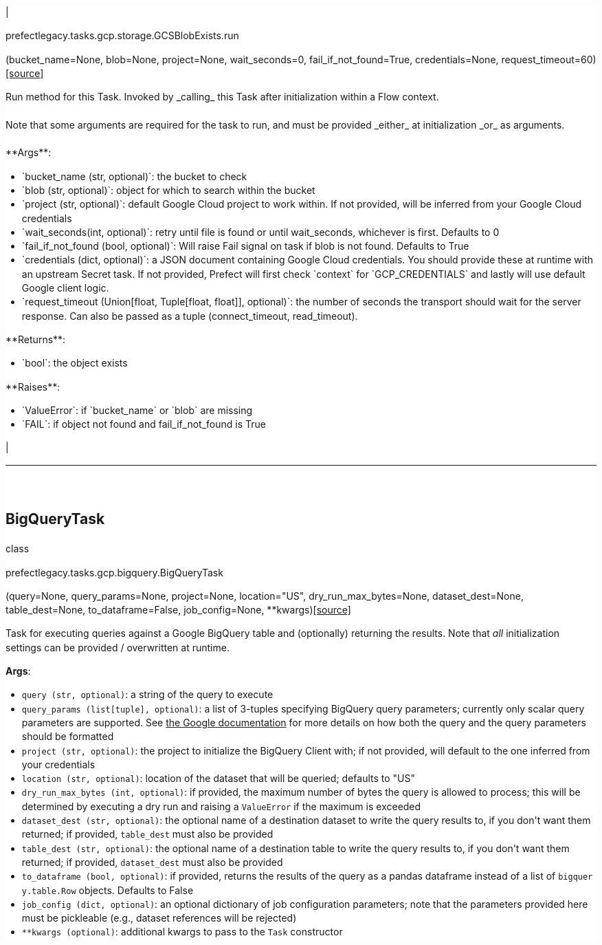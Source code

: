  | <div class='method-sig' id='prefect-tasks-gcp-storage-gcsblobexists-run'><p class="prefect-class">prefectlegacy.tasks.gcp.storage.GCSBlobExists.run</p>(bucket_name=None, blob=None, project=None, wait_seconds=0, fail_if_not_found=True, credentials=None, request_timeout=60)<span class="source"><a href="https://github.com/PrefectHQ/prefect/blob/master/src/prefectlegacy/tasks/gcp/storage.py#L515">[source]</a></span></div>
<p class="methods">Run method for this Task. Invoked by _calling_ this Task after initialization within a Flow context.<br><br>Note that some arguments are required for the task to run, and must be provided _either_ at initialization _or_ as arguments.<br><br>**Args**:     <ul class="args"><li class="args">`bucket_name (str, optional)`: the bucket to check     </li><li class="args">`blob (str, optional)`: object for which to search within the bucket     </li><li class="args">`project (str, optional)`: default Google Cloud project to work within.         If not provided, will be inferred from your Google Cloud credentials     </li><li class="args">`wait_seconds(int, optional)`: retry until file is found or until wait_seconds,         whichever is first.  Defaults to 0     </li><li class="args">`fail_if_not_found (bool, optional)`:  Will raise Fail signal on task if         blob is not found.  Defaults to True     </li><li class="args">`credentials (dict, optional)`: a JSON document containing Google Cloud credentials.         You should provide these at runtime with an upstream Secret task.  If not         provided, Prefect will first check `context` for `GCP_CREDENTIALS` and lastly         will use default Google client logic.     </li><li class="args">`request_timeout (Union[float, Tuple[float, float]], optional)`: the number of         seconds the transport should wait for the server response.         Can also be passed as a tuple (connect_timeout, read_timeout).</li></ul> **Returns**:     <ul class="args"><li class="args">`bool`: the object exists</li></ul> **Raises**:     <ul class="args"><li class="args">`ValueError`: if `bucket_name` or `blob` are missing     </li><li class="args">`FAIL`: if object not found and fail_if_not_found is True</li></ul></p>|

---
<br>

 ## BigQueryTask
 <div class='class-sig' id='prefect-tasks-gcp-bigquery-bigquerytask'><p class="prefect-sig">class </p><p class="prefect-class">prefectlegacy.tasks.gcp.bigquery.BigQueryTask</p>(query=None, query_params=None, project=None, location=&quot;US&quot;, dry_run_max_bytes=None, dataset_dest=None, table_dest=None, to_dataframe=False, job_config=None, **kwargs)<span class="source"><a href="https://github.com/PrefectHQ/prefect/blob/master/src/prefectlegacy/tasks/gcp/bigquery.py#L13">[source]</a></span></div>

Task for executing queries against a Google BigQuery table and (optionally) returning the results.  Note that _all_ initialization settings can be provided / overwritten at runtime.

**Args**:     <ul class="args"><li class="args">`query (str, optional)`: a string of the query to execute     </li><li class="args">`query_params (list[tuple], optional)`: a list of 3-tuples specifying BigQuery query         parameters; currently only scalar query parameters are supported.  See [the Google         documentation](https://cloud.google.com/bigquery/docs/parameterized-queries#bigquery-query-params-python)         for more details on how both the query and the query parameters should be formatted     </li><li class="args">`project (str, optional)`: the project to initialize the BigQuery Client with; if not         provided, will default to the one inferred from your credentials     </li><li class="args">`location (str, optional)`: location of the dataset that will be queried; defaults to "US"     </li><li class="args">`dry_run_max_bytes (int, optional)`: if provided, the maximum number of bytes the query         is allowed to process; this will be determined by executing a dry run and raising a         `ValueError` if the maximum is exceeded     </li><li class="args">`dataset_dest (str, optional)`: the optional name of a destination dataset to write the         query results to, if you don't want them returned; if provided, `table_dest` must         also be provided     </li><li class="args">`table_dest (str, optional)`: the optional name of a destination table to write the         query results to, if you don't want them returned; if provided, `dataset_dest` must also be         provided     </li><li class="args">`to_dataframe (bool, optional)`: if provided, returns the results of the query as a pandas         dataframe instead of a list of `bigquery.table.Row` objects. Defaults to False     </li><li class="args">`job_config (dict, optional)`: an optional dictionary of job configuration parameters; note that         the parameters provided here must be pickleable (e.g., dataset references will be rejected)     </li><li class="args">`**kwargs (optional)`: additional kwargs to pass to the `Task` constructor</li></ul>
